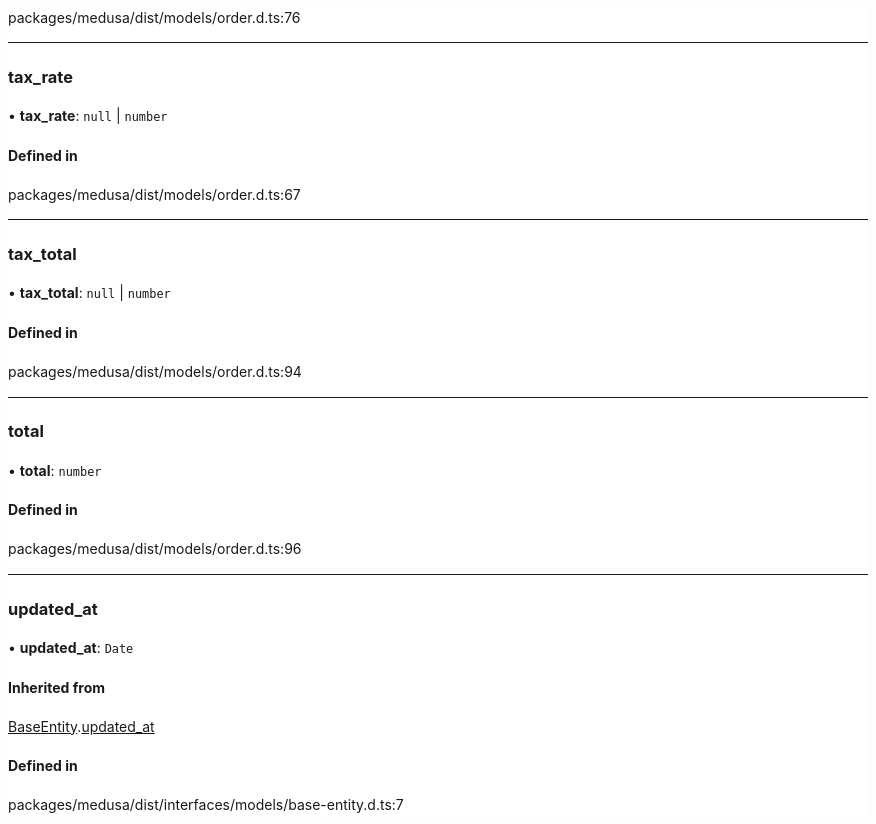 packages/medusa/dist/models/order.d.ts:76

___

### tax\_rate

• **tax\_rate**: ``null`` \| `number`

#### Defined in

packages/medusa/dist/models/order.d.ts:67

___

### tax\_total

• **tax\_total**: ``null`` \| `number`

#### Defined in

packages/medusa/dist/models/order.d.ts:94

___

### total

• **total**: `number`

#### Defined in

packages/medusa/dist/models/order.d.ts:96

___

### updated\_at

• **updated\_at**: `Date`

#### Inherited from

[BaseEntity](internal-1.BaseEntity.md).[updated_at](internal-1.BaseEntity.md#updated_at)

#### Defined in

packages/medusa/dist/interfaces/models/base-entity.d.ts:7
